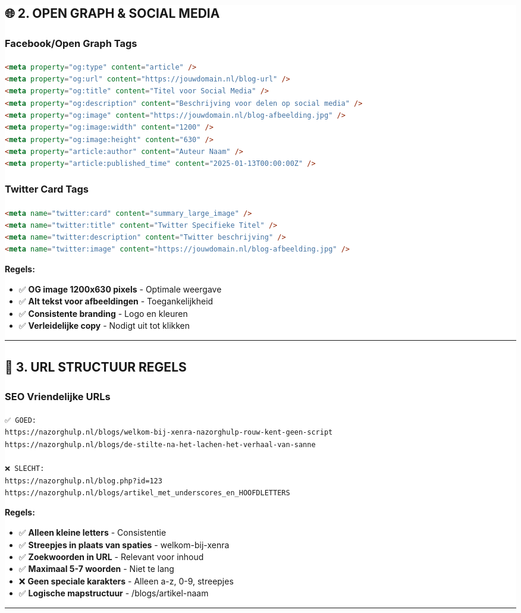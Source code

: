 ## 🌐 **2. OPEN GRAPH & SOCIAL MEDIA**

### **Facebook/Open Graph Tags**
```html
<meta property="og:type" content="article" />
<meta property="og:url" content="https://jouwdomain.nl/blog-url" />
<meta property="og:title" content="Titel voor Social Media" />
<meta property="og:description" content="Beschrijving voor delen op social media" />
<meta property="og:image" content="https://jouwdomain.nl/blog-afbeelding.jpg" />
<meta property="og:image:width" content="1200" />
<meta property="og:image:height" content="630" />
<meta property="article:author" content="Auteur Naam" />
<meta property="article:published_time" content="2025-01-13T00:00:00Z" />
```

### **Twitter Card Tags**
```html
<meta name="twitter:card" content="summary_large_image" />
<meta name="twitter:title" content="Twitter Specifieke Titel" />
<meta name="twitter:description" content="Twitter beschrijving" />
<meta name="twitter:image" content="https://jouwdomain.nl/blog-afbeelding.jpg" />
```

**Regels:**
- ✅ **OG image 1200x630 pixels** - Optimale weergave
- ✅ **Alt tekst voor afbeeldingen** - Toegankelijkheid
- ✅ **Consistente branding** - Logo en kleuren
- ✅ **Verleidelijke copy** - Nodigt uit tot klikken

---

## 🔗 **3. URL STRUCTUUR REGELS**

### **SEO Vriendelijke URLs**
```
✅ GOED:
https://nazorghulp.nl/blogs/welkom-bij-xenra-nazorghulp-rouw-kent-geen-script
https://nazorghulp.nl/blogs/de-stilte-na-het-lachen-het-verhaal-van-sanne

❌ SLECHT:
https://nazorghulp.nl/blog.php?id=123
https://nazorghulp.nl/blogs/artikel_met_underscores_en_HOOFDLETTERS
```

**Regels:**
- ✅ **Alleen kleine letters** - Consistentie
- ✅ **Streepjes in plaats van spaties** - welkom-bij-xenra
- ✅ **Zoekwoorden in URL** - Relevant voor inhoud
- ✅ **Maximaal 5-7 woorden** - Niet te lang
- ❌ **Geen speciale karakters** - Alleen a-z, 0-9, streepjes
- ✅ **Logische mapstructuur** - /blogs/artikel-naam

---